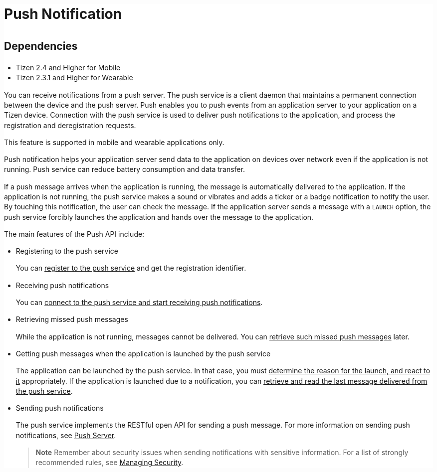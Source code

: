 # Push Notification

## Dependencies

- Tizen 2.4 and Higher for Mobile
- Tizen 2.3.1 and Higher for Wearable

You can receive notifications from a push server. The push service is a client daemon that maintains a permanent connection between the device and the push server. Push enables you to push events from an application server to your application on a Tizen device. Connection with the push service is used to deliver push notifications to the application, and process the registration and deregistration requests.

This feature is supported in mobile and wearable applications only.

Push notification helps your application server send data to the application on devices over network even if the application is not running. Push service can reduce battery consumption and data transfer.

If a push message arrives when the application is running, the message is automatically delivered to the application. If the application is not running, the push service makes a sound or vibrates and adds a ticker or a badge notification to notify the user. By touching this notification, the user can check the message. If the application server sends a message with a `LAUNCH` option, the push service forcibly launches the application and hands over the message to the application.

The main features of the Push API include:

- Registering to the push service   

  You can [register to the push service](./messaging/push-w.md#Registering) and get the registration identifier.

- Receiving push notifications   

  You can [connect to the push service and start receiving push notifications](./messaging/push-w.md#Receiving).

- Retrieving missed push messages   

  While the application is not running, messages cannot be delivered. You can [retrieve such missed push messages](./messaging/push-w.md#UnreadNotifications) later.

- Getting push messages when the application is launched by the push service   

  The application can be launched by the push service. In that case, you must [determine the reason for the launch, and react to it](./messaging/push-w.md#HandlingWhenLaunched) appropriately. If the application is launched due to  a notification, you can [retrieve and read the last message delivered from the push service](./messaging/push-w.md#GetPushMessage).

- Sending push notifications  

  The push service implements the RESTful open API for sending a push message. For more information on sending push notifications, see [Push Server](../../../../org.tizen.guides_HTM/html/native/messaging/push_server_n.htm).

	> **Note**
	> Remember about security issues when sending notifications with sensitive information. For a list of strongly recommended rules, see [Managing Security](../../../../org.tizen.guides_HTM/html/native/messaging/push_n.htm#security).
